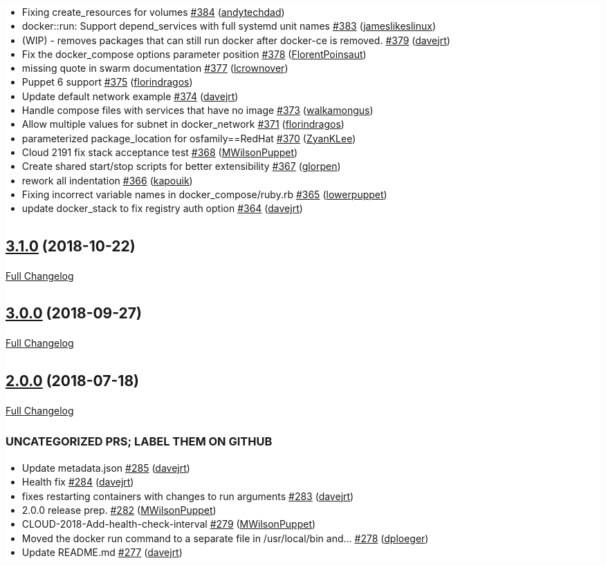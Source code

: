- Fixing create\_resources for volumes [\#384](https://github.com/puppetlabs/puppetlabs-docker/pull/384) ([andytechdad](https://github.com/andytechdad))
- docker::run: Support depend\_services with full systemd unit names [\#383](https://github.com/puppetlabs/puppetlabs-docker/pull/383) ([jameslikeslinux](https://github.com/jameslikeslinux))
- \(WIP\) - removes packages that can still run docker after docker-ce is removed.  [\#379](https://github.com/puppetlabs/puppetlabs-docker/pull/379) ([davejrt](https://github.com/davejrt))
- Fix the docker\_compose options parameter position [\#378](https://github.com/puppetlabs/puppetlabs-docker/pull/378) ([FlorentPoinsaut](https://github.com/FlorentPoinsaut))
- missing quote in swarm documentation [\#377](https://github.com/puppetlabs/puppetlabs-docker/pull/377) ([lcrownover](https://github.com/lcrownover))
- Puppet 6 support [\#375](https://github.com/puppetlabs/puppetlabs-docker/pull/375) ([florindragos](https://github.com/florindragos))
- Update default network example [\#374](https://github.com/puppetlabs/puppetlabs-docker/pull/374) ([davejrt](https://github.com/davejrt))
- Handle compose files with services that have no image [\#373](https://github.com/puppetlabs/puppetlabs-docker/pull/373) ([walkamongus](https://github.com/walkamongus))
- Allow multiple values for subnet in docker\_network [\#371](https://github.com/puppetlabs/puppetlabs-docker/pull/371) ([florindragos](https://github.com/florindragos))
- parameterized package\_location for osfamily==RedHat [\#370](https://github.com/puppetlabs/puppetlabs-docker/pull/370) ([ZyanKLee](https://github.com/ZyanKLee))
- Cloud 2191 fix stack acceptance test [\#368](https://github.com/puppetlabs/puppetlabs-docker/pull/368) ([MWilsonPuppet](https://github.com/MWilsonPuppet))
- Create shared start/stop scripts for better extensibility [\#367](https://github.com/puppetlabs/puppetlabs-docker/pull/367) ([glorpen](https://github.com/glorpen))
- rework all indentation [\#366](https://github.com/puppetlabs/puppetlabs-docker/pull/366) ([kapouik](https://github.com/kapouik))
- Fixing incorrect variable names in docker\_compose/ruby.rb [\#365](https://github.com/puppetlabs/puppetlabs-docker/pull/365) ([lowerpuppet](https://github.com/lowerpuppet))
- update docker\_stack to fix registry auth option [\#364](https://github.com/puppetlabs/puppetlabs-docker/pull/364) ([davejrt](https://github.com/davejrt))

## [3.1.0](https://github.com/puppetlabs/puppetlabs-docker/tree/3.1.0) (2018-10-22)

[Full Changelog](https://github.com/puppetlabs/puppetlabs-docker/compare/3.0.0...3.1.0)

## [3.0.0](https://github.com/puppetlabs/puppetlabs-docker/tree/3.0.0) (2018-09-27)

[Full Changelog](https://github.com/puppetlabs/puppetlabs-docker/compare/2.0.0...3.0.0)

## [2.0.0](https://github.com/puppetlabs/puppetlabs-docker/tree/2.0.0) (2018-07-18)

[Full Changelog](https://github.com/puppetlabs/puppetlabs-docker/compare/1.1.0...2.0.0)

### UNCATEGORIZED PRS; LABEL THEM ON GITHUB

- Update metadata.json [\#285](https://github.com/puppetlabs/puppetlabs-docker/pull/285) ([davejrt](https://github.com/davejrt))
- Health fix [\#284](https://github.com/puppetlabs/puppetlabs-docker/pull/284) ([davejrt](https://github.com/davejrt))
- fixes restarting containers with changes to run arguments [\#283](https://github.com/puppetlabs/puppetlabs-docker/pull/283) ([davejrt](https://github.com/davejrt))
- 2.0.0 release prep. [\#282](https://github.com/puppetlabs/puppetlabs-docker/pull/282) ([MWilsonPuppet](https://github.com/MWilsonPuppet))
- CLOUD-2018-Add-health-check-interval [\#279](https://github.com/puppetlabs/puppetlabs-docker/pull/279) ([MWilsonPuppet](https://github.com/MWilsonPuppet))
- Moved the docker run command to a separate file in /usr/local/bin and… [\#278](https://github.com/puppetlabs/puppetlabs-docker/pull/278) ([dploeger](https://github.com/dploeger))
- Update README.md [\#277](https://github.com/puppetlabs/puppetlabs-docker/pull/277) ([davejrt](https://github.com/davejrt))